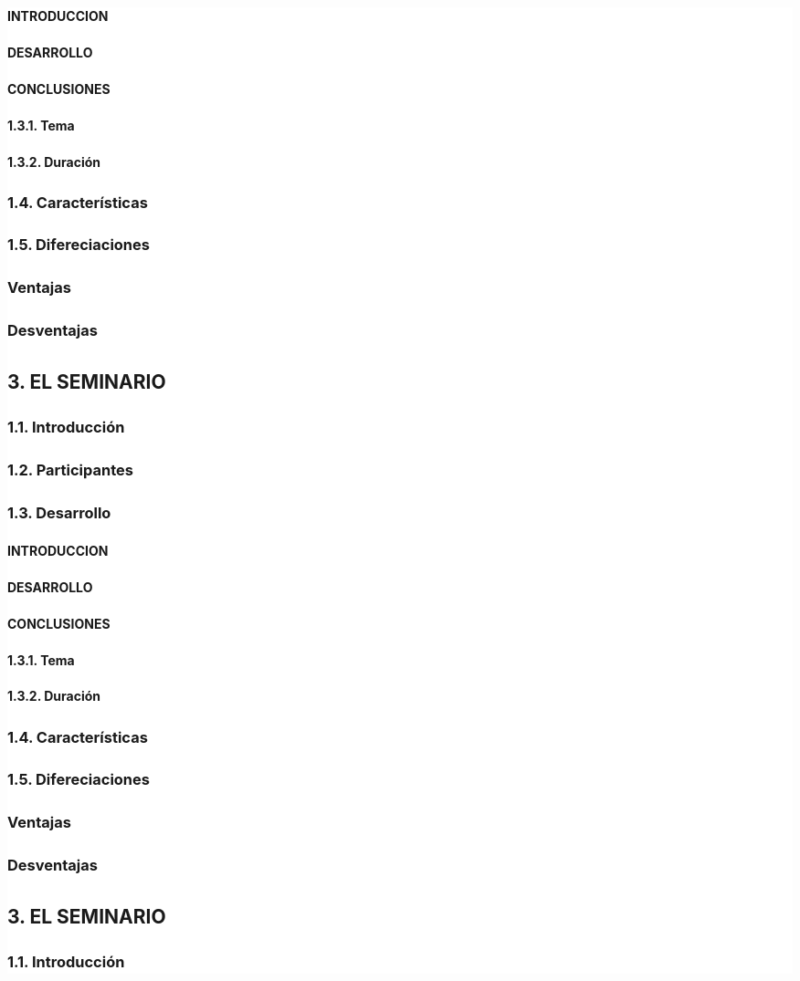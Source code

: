 #### INTRODUCCION

#### DESARROLLO

#### CONCLUSIONES

#### 1.3.1. Tema

#### 1.3.2. Duración

### 1.4. Características

### 1.5. Difereciaciones

### Ventajas

### Desventajas
## 3. EL SEMINARIO

### 1.1. Introducción

### 1.2. Participantes

### 1.3. Desarrollo

#### INTRODUCCION

#### DESARROLLO

#### CONCLUSIONES

#### 1.3.1. Tema

#### 1.3.2. Duración

### 1.4. Características

### 1.5. Difereciaciones

### Ventajas

### Desventajas
## 3. EL SEMINARIO

### 1.1. Introducción
